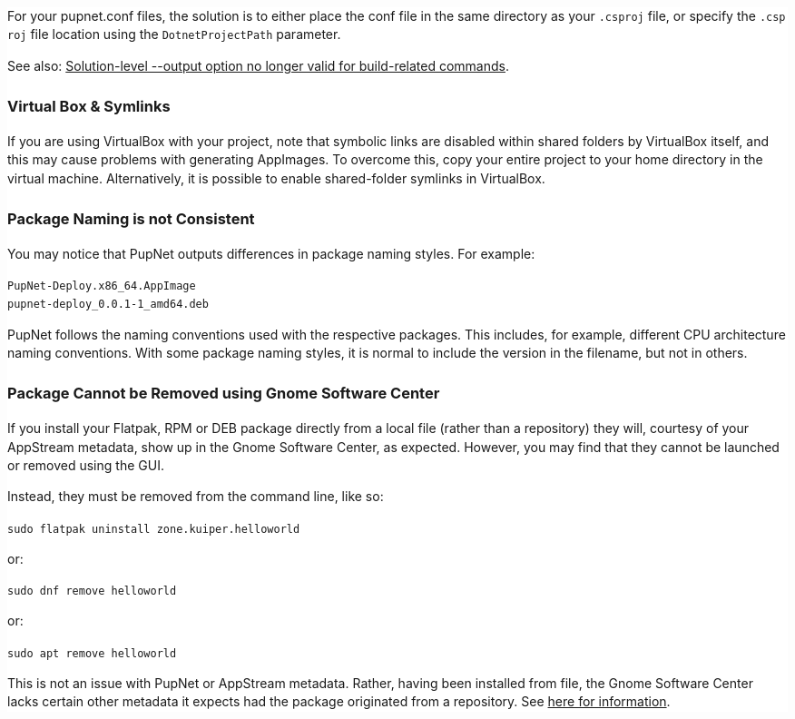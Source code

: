 For your pupnet.conf files, the solution is to either place the conf file in the same directory as your `.csproj`
file, or specify the `.csproj` file location using the `DotnetProjectPath` parameter.

See also: [Solution-level --output option no longer valid for build-related commands](https://learn.microsoft.com/en-us/dotnet/core/compatibility/sdk/7.0/solution-level-output-no-longer-valid).


<a id="virtual-box-symlinks"></a>

### Virtual Box & Symlinks
If you are using VirtualBox with your project, note that symbolic links are disabled within shared folders by VirtualBox
itself, and this may cause problems with generating AppImages. To overcome this, copy your entire project to your home
directory in the virtual machine. Alternatively, it is possible to enable shared-folder symlinks in VirtualBox.


<a id="package-naming-is-not-consistent"></a>

### Package Naming is not Consistent
You may notice that PupNet outputs differences in package naming styles. For example:

    PupNet-Deploy.x86_64.AppImage
    pupnet-deploy_0.0.1-1_amd64.deb

PupNet follows the naming conventions used with the respective packages. This includes, for example, different CPU
architecture naming conventions. With some package naming styles, it is normal to include the version in the filename,
but not in others.


<a id="package-cannot-be-removed-using-gnome-software-center"></a>

### Package Cannot be Removed using Gnome Software Center
If you install your Flatpak, RPM or DEB package directly from a local file (rather than a repository) they will,
courtesy of your AppStream metadata, show up in the Gnome Software Center, as expected. However, you may find that they
cannot be launched or removed using the GUI.

Instead, they must be removed from the command line, like so:

    sudo flatpak uninstall zone.kuiper.helloworld

or:

    sudo dnf remove helloworld

or:

    sudo apt remove helloworld

This is not an issue with PupNet or AppStream metadata. Rather, having been installed from file, the Gnome Software Center
lacks certain other metadata it expects had the package originated from a repository.
See [here for information](https://discourse.gnome.org/t/gnome-software-open-and-uninstall-button-not-working-for-app/14338/7).
